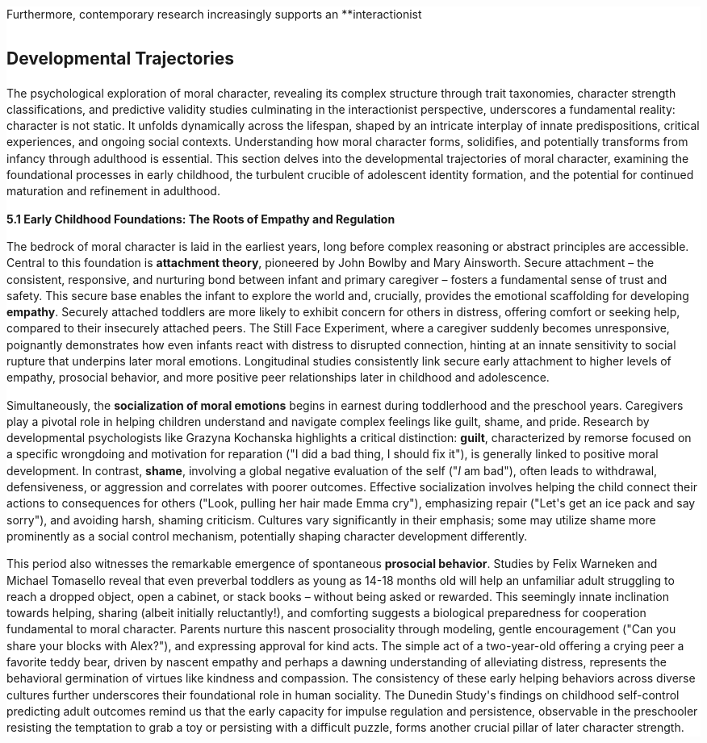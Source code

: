 Furthermore, contemporary research increasingly supports an **interactionist

## Developmental Trajectories

The psychological exploration of moral character, revealing its complex structure through trait taxonomies, character strength classifications, and predictive validity studies culminating in the interactionist perspective, underscores a fundamental reality: character is not static. It unfolds dynamically across the lifespan, shaped by an intricate interplay of innate predispositions, critical experiences, and ongoing social contexts. Understanding how moral character forms, solidifies, and potentially transforms from infancy through adulthood is essential. This section delves into the developmental trajectories of moral character, examining the foundational processes in early childhood, the turbulent crucible of adolescent identity formation, and the potential for continued maturation and refinement in adulthood.

**5.1 Early Childhood Foundations: The Roots of Empathy and Regulation**

The bedrock of moral character is laid in the earliest years, long before complex reasoning or abstract principles are accessible. Central to this foundation is **attachment theory**, pioneered by John Bowlby and Mary Ainsworth. Secure attachment – the consistent, responsive, and nurturing bond between infant and primary caregiver – fosters a fundamental sense of trust and safety. This secure base enables the infant to explore the world and, crucially, provides the emotional scaffolding for developing **empathy**. Securely attached toddlers are more likely to exhibit concern for others in distress, offering comfort or seeking help, compared to their insecurely attached peers. The Still Face Experiment, where a caregiver suddenly becomes unresponsive, poignantly demonstrates how even infants react with distress to disrupted connection, hinting at an innate sensitivity to social rupture that underpins later moral emotions. Longitudinal studies consistently link secure early attachment to higher levels of empathy, prosocial behavior, and more positive peer relationships later in childhood and adolescence.

Simultaneously, the **socialization of moral emotions** begins in earnest during toddlerhood and the preschool years. Caregivers play a pivotal role in helping children understand and navigate complex feelings like guilt, shame, and pride. Research by developmental psychologists like Grazyna Kochanska highlights a critical distinction: **guilt**, characterized by remorse focused on a specific wrongdoing and motivation for reparation ("I did a bad thing, I should fix it"), is generally linked to positive moral development. In contrast, **shame**, involving a global negative evaluation of the self ("*I* am bad"), often leads to withdrawal, defensiveness, or aggression and correlates with poorer outcomes. Effective socialization involves helping the child connect their actions to consequences for others ("Look, pulling her hair made Emma cry"), emphasizing repair ("Let's get an ice pack and say sorry"), and avoiding harsh, shaming criticism. Cultures vary significantly in their emphasis; some may utilize shame more prominently as a social control mechanism, potentially shaping character development differently.

This period also witnesses the remarkable emergence of spontaneous **prosocial behavior**. Studies by Felix Warneken and Michael Tomasello reveal that even preverbal toddlers as young as 14-18 months old will help an unfamiliar adult struggling to reach a dropped object, open a cabinet, or stack books – without being asked or rewarded. This seemingly innate inclination towards helping, sharing (albeit initially reluctantly!), and comforting suggests a biological preparedness for cooperation fundamental to moral character. Parents nurture this nascent prosociality through modeling, gentle encouragement ("Can you share your blocks with Alex?"), and expressing approval for kind acts. The simple act of a two-year-old offering a crying peer a favorite teddy bear, driven by nascent empathy and perhaps a dawning understanding of alleviating distress, represents the behavioral germination of virtues like kindness and compassion. The consistency of these early helping behaviors across diverse cultures further underscores their foundational role in human sociality. The Dunedin Study's findings on childhood self-control predicting adult outcomes remind us that the early capacity for impulse regulation and persistence, observable in the preschooler resisting the temptation to grab a toy or persisting with a difficult puzzle, forms another crucial pillar of later character strength.
